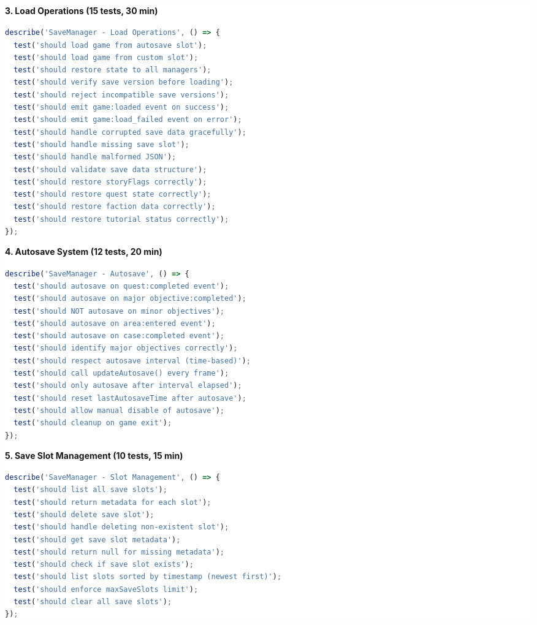 **3. Load Operations (15 tests, 30 min)**
```javascript
describe('SaveManager - Load Operations', () => {
  test('should load game from autosave slot');
  test('should load game from custom slot');
  test('should restore state to all managers');
  test('should verify save version before loading');
  test('should reject incompatible save versions');
  test('should emit game:loaded event on success');
  test('should emit game:load_failed event on error');
  test('should handle corrupted save data gracefully');
  test('should handle missing save slot');
  test('should handle malformed JSON');
  test('should validate save data structure');
  test('should restore storyFlags correctly');
  test('should restore quest state correctly');
  test('should restore faction data correctly');
  test('should restore tutorial status correctly');
});
```

**4. Autosave System (12 tests, 20 min)**
```javascript
describe('SaveManager - Autosave', () => {
  test('should autosave on quest:completed event');
  test('should autosave on major objective:completed');
  test('should NOT autosave on minor objectives');
  test('should autosave on area:entered event');
  test('should autosave on case:completed event');
  test('should identify major objectives correctly');
  test('should respect autosave interval (time-based)');
  test('should call updateAutosave() every frame');
  test('should only autosave after interval elapsed');
  test('should reset lastAutosaveTime after autosave');
  test('should allow manual disable of autosave');
  test('should cleanup on game exit');
});
```

**5. Save Slot Management (10 tests, 15 min)**
```javascript
describe('SaveManager - Slot Management', () => {
  test('should list all save slots');
  test('should return metadata for each slot');
  test('should delete save slot');
  test('should handle deleting non-existent slot');
  test('should get save slot metadata');
  test('should return null for missing metadata');
  test('should check if save slot exists');
  test('should list slots sorted by timestamp (newest first)');
  test('should enforce maxSaveSlots limit');
  test('should clear all save slots');
});
```
